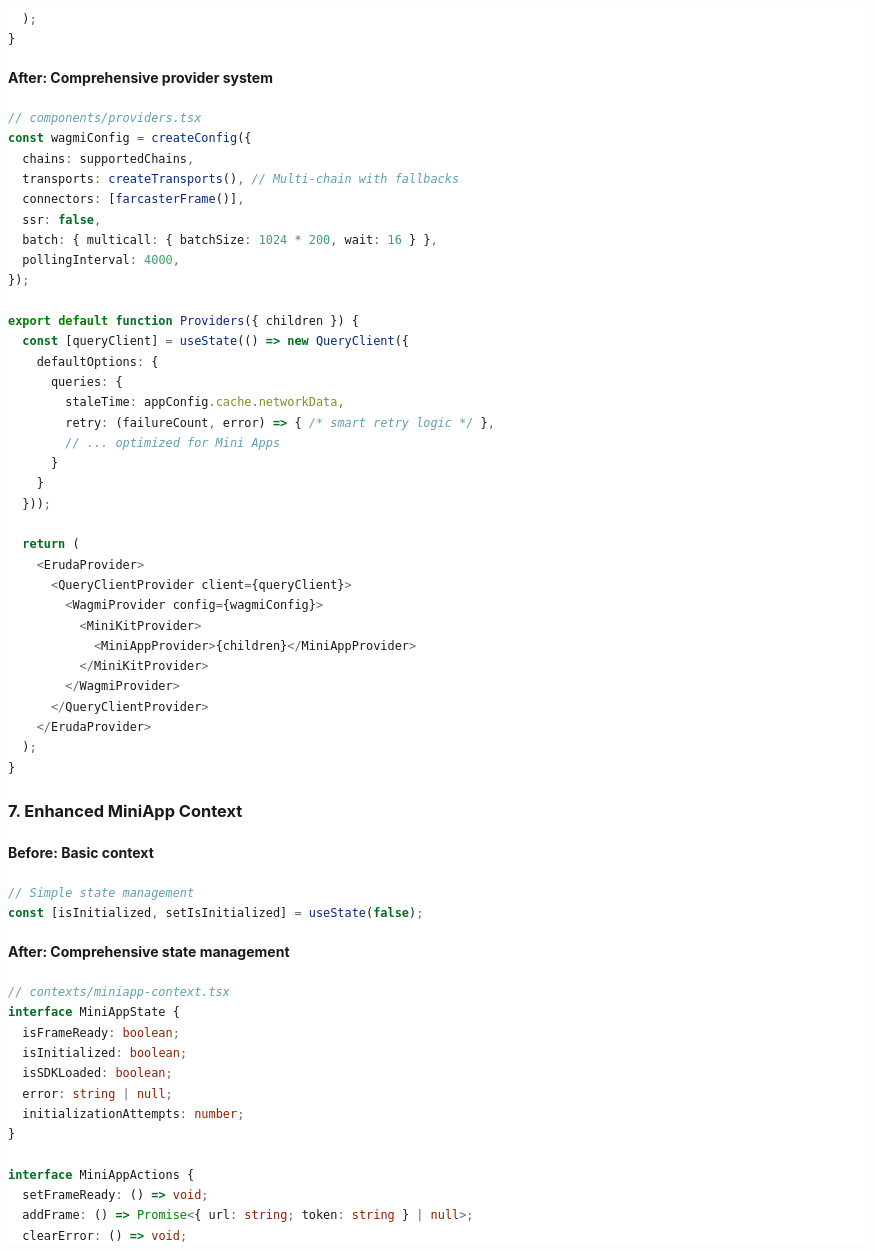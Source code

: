 ```typescript
  );
}
```

#### After: Comprehensive provider system
```typescript
// components/providers.tsx
const wagmiConfig = createConfig({
  chains: supportedChains,
  transports: createTransports(), // Multi-chain with fallbacks
  connectors: [farcasterFrame()],
  ssr: false,
  batch: { multicall: { batchSize: 1024 * 200, wait: 16 } },
  pollingInterval: 4000,
});

export default function Providers({ children }) {
  const [queryClient] = useState(() => new QueryClient({
    defaultOptions: {
      queries: {
        staleTime: appConfig.cache.networkData,
        retry: (failureCount, error) => { /* smart retry logic */ },
        // ... optimized for Mini Apps
      }
    }
  }));

  return (
    <ErudaProvider>
      <QueryClientProvider client={queryClient}>
        <WagmiProvider config={wagmiConfig}>
          <MiniKitProvider>
            <MiniAppProvider>{children}</MiniAppProvider>
          </MiniKitProvider>
        </WagmiProvider>
      </QueryClientProvider>
    </ErudaProvider>
  );
}
```

### 7. Enhanced MiniApp Context

#### Before: Basic context
```typescript
// Simple state management
const [isInitialized, setIsInitialized] = useState(false);
```

#### After: Comprehensive state management
```typescript
// contexts/miniapp-context.tsx
interface MiniAppState {
  isFrameReady: boolean;
  isInitialized: boolean;
  isSDKLoaded: boolean;
  error: string | null;
  initializationAttempts: number;
}

interface MiniAppActions {
  setFrameReady: () => void;
  addFrame: () => Promise<{ url: string; token: string } | null>;
  clearError: () => void;
```

  [base.id]: {
  [base.id]: {